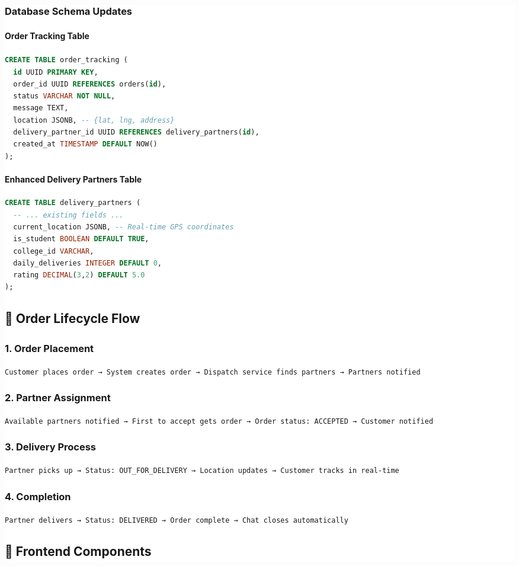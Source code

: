 ### **Database Schema Updates**

#### **Order Tracking Table**
```sql
CREATE TABLE order_tracking (
  id UUID PRIMARY KEY,
  order_id UUID REFERENCES orders(id),
  status VARCHAR NOT NULL,
  message TEXT,
  location JSONB, -- {lat, lng, address}
  delivery_partner_id UUID REFERENCES delivery_partners(id),
  created_at TIMESTAMP DEFAULT NOW()
);
```

#### **Enhanced Delivery Partners Table**
```sql
CREATE TABLE delivery_partners (
  -- ... existing fields ...
  current_location JSONB, -- Real-time GPS coordinates
  is_student BOOLEAN DEFAULT TRUE,
  college_id VARCHAR,
  daily_deliveries INTEGER DEFAULT 0,
  rating DECIMAL(3,2) DEFAULT 5.0
);
```

## 🔄 Order Lifecycle Flow

### **1. Order Placement**
```
Customer places order → System creates order → Dispatch service finds partners → Partners notified
```

### **2. Partner Assignment**
```
Available partners notified → First to accept gets order → Order status: ACCEPTED → Customer notified
```

### **3. Delivery Process**
```
Partner picks up → Status: OUT_FOR_DELIVERY → Location updates → Customer tracks in real-time
```

### **4. Completion**
```
Partner delivers → Status: DELIVERED → Order complete → Chat closes automatically
```

## 📱 Frontend Components
